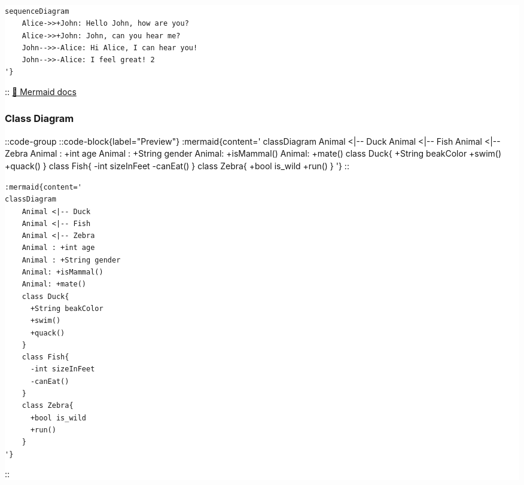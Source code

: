   ```md [Code]
  sequenceDiagram
      Alice->>+John: Hello John, how are you?
      Alice->>+John: John, can you hear me?
      John-->>-Alice: Hi Alice, I can hear you!
      John-->>-Alice: I feel great! 2
  '}
  ```
::
[📖 Mermaid docs](https://mermaid.js.org/syntax/sequenceDiagram.html)

### Class Diagram
::code-group
  ::code-block{label="Preview"}
    :mermaid{content='
    classDiagram
        Animal <|-- Duck
        Animal <|-- Fish
        Animal <|-- Zebra
        Animal : +int age
        Animal : +String gender
        Animal: +isMammal()
        Animal: +mate()
        class Duck{
          +String beakColor
          +swim()
          +quack()
        }
        class Fish{
          -int sizeInFeet
          -canEat()
        }
        class Zebra{
          +bool is_wild
          +run()
        }
    '}
  ::
  ```md [Code]
  :mermaid{content='
  classDiagram
      Animal <|-- Duck
      Animal <|-- Fish
      Animal <|-- Zebra
      Animal : +int age
      Animal : +String gender
      Animal: +isMammal()
      Animal: +mate()
      class Duck{
        +String beakColor
        +swim()
        +quack()
      }
      class Fish{
        -int sizeInFeet
        -canEat()
      }
      class Zebra{
        +bool is_wild
        +run()
      }
  '}
  ```
::